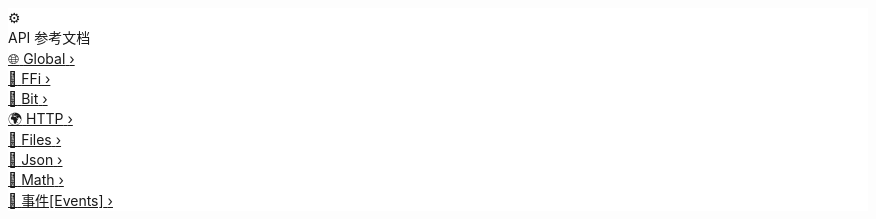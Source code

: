 <div class="api-header">
    <div class="api-icon">⚙️</div>
    <div class="api-title">API 参考文档</div>
</div>

<div class="grid-container">
    <div class="grid-item">
        <a href="#/api/global.md">
            <span class="icon global-icon">🌐</span>
            <span class="text">Global</span>
            <span class="arrow">›</span>
        </a>
    </div>
    <div class="grid-item">
        <a href="#/api/ffi.md">
            <span class="icon ffi-icon">🔌</span>
            <span class="text">FFi</span>
            <span class="arrow">›</span>
        </a>
    </div>
    <div class="grid-item">
        <a href="#/api/bit.md">
            <span class="icon bit-icon">🎲</span>
            <span class="text">Bit</span>
            <span class="arrow">›</span>
        </a>
    </div>
    <div class="grid-item">
        <a href="#/api/http.md">
            <span class="icon http-icon">🌍</span>
            <span class="text">HTTP</span>
            <span class="arrow">›</span>
        </a>
    </div>
    <div class="grid-item">
        <a href="#/api/files.md">
            <span class="icon files-icon">📂</span>
            <span class="text">Files</span>
            <span class="arrow">›</span>
        </a>
    </div>
    <div class="grid-item">
        <a href="#/api/json.md">
            <span class="icon json-icon">📄</span>
            <span class="text">Json</span>
            <span class="arrow">›</span>
        </a>
    </div>
    <div class="grid-item">
        <a href="#/api/math.md">
            <span class="icon math-icon">📐</span>
            <span class="text">Math</span>
            <span class="arrow">›</span>
        </a>
    </div>
    <div class="grid-item">
        <a href="#/api/events.md">
            <span class="icon events-icon">📢</span>
            <span class="text">事件[Events]</span>
            <span class="arrow">›</span>
        </a>
    </div>
    <div class="grid-item">
        <a href="#/api/game.md">